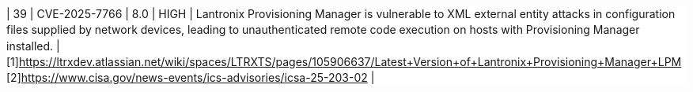 | 39 | CVE-2025-7766 | 8.0  | HIGH | Lantronix Provisioning Manager is vulnerable to XML external entity attacks in configuration files supplied by network devices, leading to unauthenticated remote code execution on hosts with Provisioning Manager installed. | [1]https://ltrxdev.atlassian.net/wiki/spaces/LTRXTS/pages/105906637/Latest+Version+of+Lantronix+Provisioning+Manager+LPM<br>[2]https://www.cisa.gov/news-events/ics-advisories/icsa-25-203-02 |
